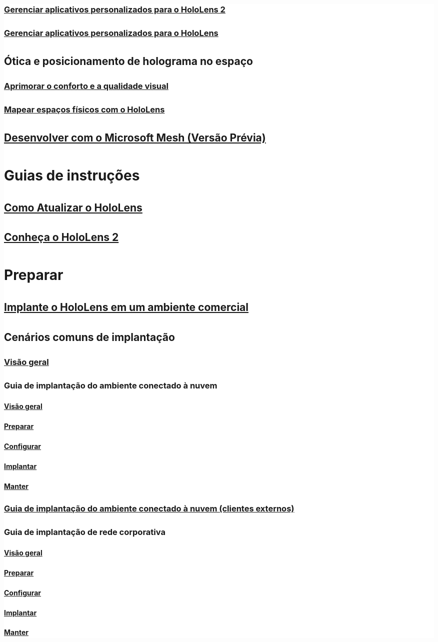 ### [Gerenciar aplicativos personalizados para o HoloLens 2](hololens2-holographic-custom-apps.md)
### [Gerenciar aplicativos personalizados para o HoloLens](holographic-custom-apps.md)
## Ótica e posicionamento de holograma no espaço
### [Aprimorar o conforto e a qualidade visual](hololens-calibration.md)
### [Mapear espaços físicos com o HoloLens](hololens-spaces.md)
## [Desenvolver com o Microsoft Mesh (Versão Prévia)](/mesh/overview)

# Guias de instruções
## [Como Atualizar o HoloLens](hololens-update-hololens.md)
## [Conheça o HoloLens 2](hololens2-basic-usage.md)

# Preparar
## [Implante o HoloLens em um ambiente comercial](hololens-requirements.md)
## Cenários comuns de implantação
### [Visão geral](common-scenarios.md)
### Guia de implantação do ambiente conectado à nuvem
#### [Visão geral](hololens2-cloud-connected-overview.md)
#### [Preparar](hololens2-cloud-connected-prepare.md)
#### [Configurar](hololens2-cloud-connected-configure.md)
#### [Implantar](hololens2-cloud-connected-deploy.md)
#### [Manter](hololens2-cloud-connected-maintain.md)

### [Guia de implantação do ambiente conectado à nuvem (clientes externos)](hololens2-deployment-guide.md)
### Guia de implantação de rede corporativa
#### [Visão geral](hololens2-corp-connected-overview.md)
#### [Preparar](hololens2-corp-connected-prepare.md)
#### [Configurar](hololens2-corp-connected-configure.md)
#### [Implantar](hololens2-corp-connected-deploy.md)
#### [Manter](hololens2-corp-connected-maintain.md)
